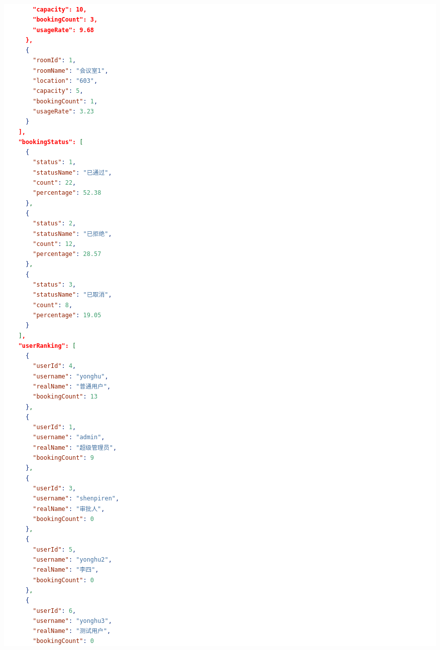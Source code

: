 ```json
        "capacity": 10,
        "bookingCount": 3,
        "usageRate": 9.68
      },
      {
        "roomId": 1,
        "roomName": "会议室1",
        "location": "603",
        "capacity": 5,
        "bookingCount": 1,
        "usageRate": 3.23
      }
    ],
    "bookingStatus": [
      {
        "status": 1,
        "statusName": "已通过",
        "count": 22,
        "percentage": 52.38
      },
      {
        "status": 2,
        "statusName": "已拒绝",
        "count": 12,
        "percentage": 28.57
      },
      {
        "status": 3,
        "statusName": "已取消",
        "count": 8,
        "percentage": 19.05
      }
    ],
    "userRanking": [
      {
        "userId": 4,
        "username": "yonghu",
        "realName": "普通用户",
        "bookingCount": 13
      },
      {
        "userId": 1,
        "username": "admin",
        "realName": "超级管理员",
        "bookingCount": 9
      },
      {
        "userId": 3,
        "username": "shenpiren",
        "realName": "审批人",
        "bookingCount": 0
      },
      {
        "userId": 5,
        "username": "yonghu2",
        "realName": "李四",
        "bookingCount": 0
      },
      {
        "userId": 6,
        "username": "yonghu3",
        "realName": "测试用户",
        "bookingCount": 0
```